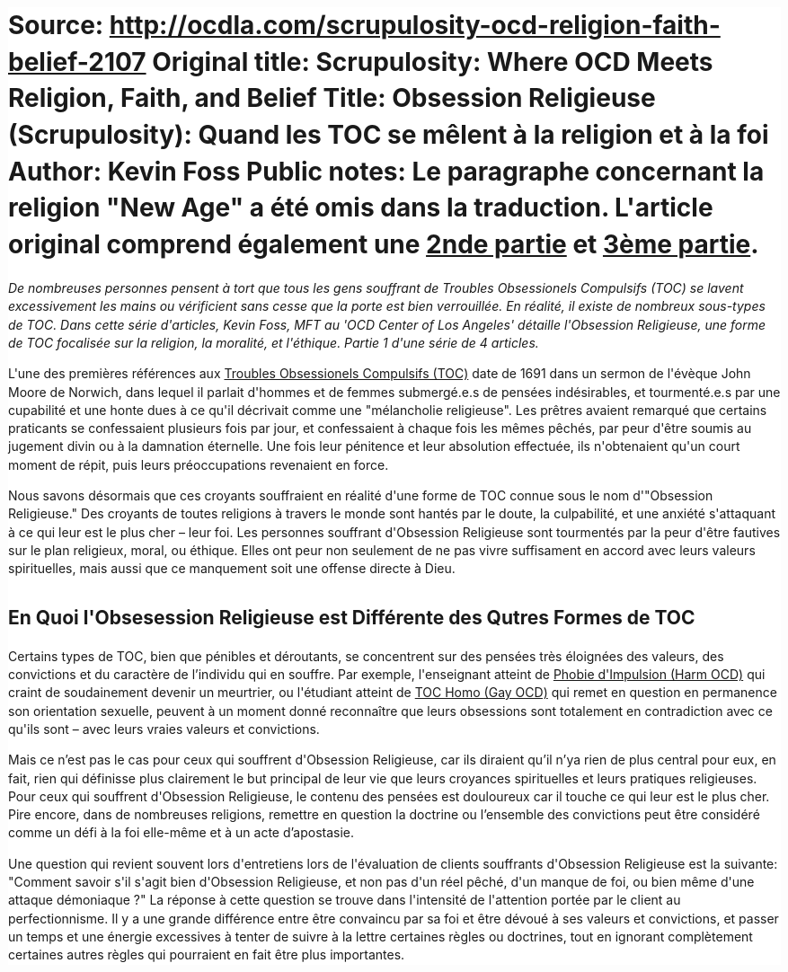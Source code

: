 Source: http://ocdla.com/scrupulosity-ocd-religion-faith-belief-2107
Original title: Scrupulosity: Where OCD Meets Religion, Faith, and Belief
Title: Obsession Religieuse (Scrupulosity): Quand les TOC se mêlent à la religion et à la foi
Author: Kevin Foss
Public notes: Le paragraphe concernant la religion "New Age" a été omis dans la traduction. L'article original comprend également une [2nde partie](https://ocdla.com/scrupulosity-ocd-cognitive-distortions-3160/) et [3ème partie](https://ocdla.com/moral-scrupulosity-ocd-cognitive-distortions-3405/).
===
*De nombreuses personnes pensent à tort que tous les gens souffrant de Troubles Obsessionels Compulsifs (TOC) se lavent excessivement les mains ou vérificient sans cesse que la porte est bien verrouillée. En réalité, il existe de nombreux sous-types de TOC. Dans cette série d'articles, Kevin Foss, MFT au 'OCD Center of Los Angeles' détaille l'Obsession Religieuse, une forme de TOC focalisée sur la religion, la moralité, et l'éthique. Partie 1 d'une série de 4 articles.*

L'une des premières références aux [Troubles Obsessionels Compulsifs (TOC)](https://ocdla.com/whatisocd/) date de 1691 dans un sermon de l'évèque John Moore de Norwich, dans lequel il parlait d'hommes et de femmes submergé.e.s de pensées indésirables, et tourmenté.e.s par une cupabilité et une honte dues à ce qu'il décrivait comme une "mélancholie religieuse". Les prêtres avaient remarqué que certains praticants se confessaient plusieurs fois par jour, et confessaient à chaque fois les mêmes pêchés, par peur d'être soumis au jugement divin ou à la damnation éternelle. Une fois leur pénitence et leur absolution effectuée, ils n'obtenaient qu'un court moment de répit, puis leurs préoccupations revenaient en force.

Nous savons désormais que ces croyants souffraient en réalité d'une forme de TOC connue sous le nom d'"Obsession Religieuse." Des croyants de toutes religions à travers le monde sont hantés par le doute, la culpabilité, et une anxiété s'attaquant à ce qui leur est le plus cher – leur foi. Les personnes souffrant d'Obsession Religieuse sont tourmentés par la peur d'être fautives sur le plan religieux, moral, ou éthique. Elles ont peur non seulement de ne pas vivre suffisament en accord avec leurs valeurs spirituelles, mais aussi que ce manquement soit une offense directe à Dieu.

## En Quoi l'Obsesession Religieuse est Différente des Qutres Formes de TOC

Certains types de TOC, bien que pénibles et déroutants, se concentrent sur des pensées très éloignées des valeurs, des convictions et du caractère de l’individu qui en souffre. Par exemple, l'enseignant atteint de [Phobie d'Impulsion (Harm OCD)](https://ocdla.com/harm-ocd-1-1982/) qui craint de soudainement devenir un meurtrier, ou l'étudiant atteint de [TOC Homo (Gay OCD)](https://ocdla.com/sexual-orientation-hocd-gay-ocd-treatment-1969) qui remet en question en permanence son orientation sexuelle, peuvent à un moment donné reconnaître que leurs obsessions sont totalement en contradiction avec ce qu'ils sont – avec leurs vraies valeurs et convictions.

Mais ce n’est pas le cas pour ceux qui souffrent d'Obsession Religieuse, car ils diraient qu’il n’ya rien de plus central pour eux, en fait, rien qui définisse plus clairement le but principal de leur vie que leurs croyances spirituelles et leurs pratiques religieuses. Pour ceux qui souffrent d'Obsession Religieuse, le contenu des pensées est douloureux car il touche ce qui leur est le plus cher. Pire encore, dans de nombreuses religions, remettre en question la doctrine ou l’ensemble des convictions peut être considéré comme un défi à la foi elle-même et à un acte d’apostasie.

Une question qui revient souvent lors d'entretiens lors de l'évaluation de clients souffrants d'Obsession Religieuse est la suivante: "Comment savoir s'il s'agit bien d'Obsession Religieuse, et non pas d'un réel pêché, d'un manque de foi, ou bien même d'une attaque démoniaque ?" La réponse à cette question se trouve dans l'intensité de l'attention portée par le client au perfectionnisme. Il y a une grande différence entre être convaincu par sa foi et être dévoué à ses valeurs et convictions, et passer un temps et une énergie excessives à tenter de suivre à la lettre certaines règles ou doctrines, tout en ignorant complètement certaines autres règles qui pourraient en fait être plus importantes.

